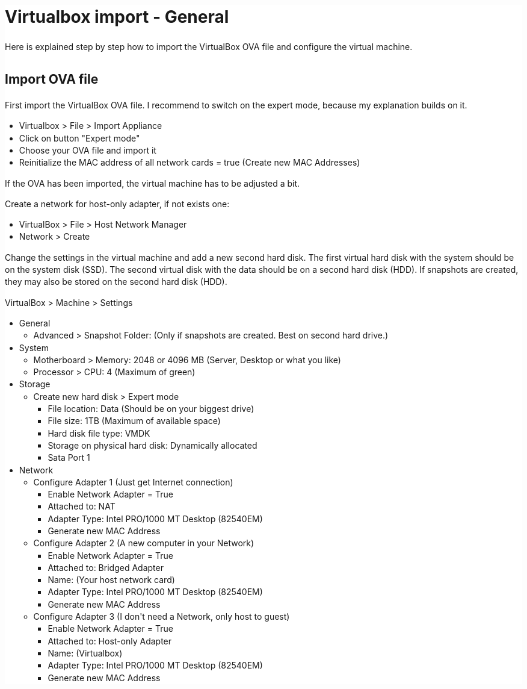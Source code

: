# Virtualbox import - General

Here is explained step by step how to import the VirtualBox OVA file and configure the virtual machine.

## Import OVA file

First import the VirtualBox OVA file.
I recommend to switch on the expert mode, because my explanation builds on it.

* Virtualbox > File > Import Appliance
* Click on button "Expert mode"
* Choose your OVA file and import it
* Reinitialize the MAC address of all network cards = true (Create new MAC Addresses)

If the OVA has been imported, the virtual machine has to be adjusted a bit.

Create a network for host-only adapter, if not exists one:

* VirtualBox > File > Host Network Manager
* Network > Create

Change the settings in the virtual machine and add a new second hard disk.
The first virtual hard disk with the system should be on the system disk (SSD).
The second virtual disk with the data should be on a second hard disk (HDD).
If snapshots are created, they may also be stored on the second hard disk (HDD).

VirtualBox > Machine > Settings

* General
  - Advanced > Snapshot Folder: (Only if snapshots are created. Best on second hard drive.)
* System
  - Motherboard > Memory: 2048 or 4096 MB (Server, Desktop or what you like)
  - Processor > CPU: 4 (Maximum of green)
* Storage
  - Create new hard disk > Expert mode
    - File location: Data (Should be on your biggest drive)
    - File size: 1TB (Maximum of available space)
    - Hard disk file type: VMDK
    - Storage on physical hard disk: Dynamically allocated
    - Sata Port 1
* Network
  - Configure Adapter 1 (Just get Internet connection)
    - Enable Network Adapter = True
    - Attached to: NAT
    - Adapter Type: Intel PRO/1000 MT Desktop (82540EM)
    - Generate new MAC Address
  - Configure Adapter 2 (A new computer in your Network)
    - Enable Network Adapter = True
    - Attached to: Bridged Adapter
    - Name: (Your host network card)
    - Adapter Type: Intel PRO/1000 MT Desktop (82540EM)
    - Generate new MAC Address
  - Configure Adapter 3 (I don't need a Network, only host to guest)
    - Enable Network Adapter = True
    - Attached to: Host-only Adapter
    - Name: (Virtualbox)
    - Adapter Type: Intel PRO/1000 MT Desktop (82540EM)
    - Generate new MAC Address
